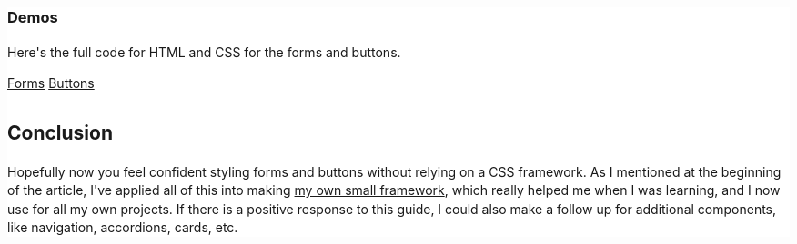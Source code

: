 

### Demos



Here's the full code for HTML and CSS for the forms and buttons.

[Forms](http://codepen.io/taniarascia/pen/pNJeGG) [Buttons](http://codepen.io/taniarascia/pen/vyBRXL)



## Conclusion



Hopefully now you feel confident styling forms and buttons without relying on a CSS framework. As I mentioned at the beginning of the article, I've applied all of this into making [my own small framework](http://taniarascia.github.io/primitive/), which really helped me when I was learning, and I now use for all my own projects. If there is a positive response to this guide, I could also make a follow up for additional components, like navigation, accordions, cards, etc.		
